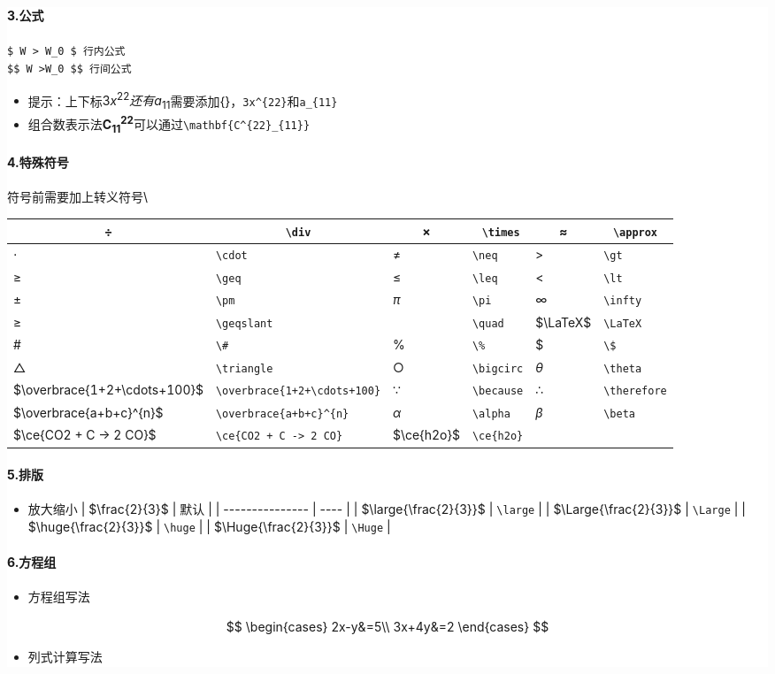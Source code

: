 #### 3.公式

```
$ W > W_0 $ 行内公式
$$ W >W_0 $$ 行间公式
```

- 提示：上下标$3x^{22}还有a_{11}$需要添加{}，`3x^{22}`和`a_{11}`
- 组合数表示法$\mathbf{C^{22}_{11}}$可以通过`\mathbf{C^{22}_{11}}`

#### 4.特殊符号

符号前需要加上转义符号\

| $\div$    |   `\div`   | $\times$  |  ` \times`    |  $\approx$  |  `\approx`  |
| --------------- | ---- | ------------------ | ---- | --------------- | --------------- |
| $\cdot$  |   `\cdot`   | $\neq$      |   `\neq`    |   $\gt$   |   `\gt`   |
| $\geq$    |   `\geq`   | $\leq$       |   `\leq`   |   $\lt$   |   `\lt`   |
| $\pm$     |   `\pm`    | $\pi$         |   `\pi`   |   $\infty$   |   `\infty`   |
| $\geqslant$ | `\geqslant` | $\quad$ | `\quad` | $\LaTeX$ | `\LaTeX` |
| $\#$ | `\#` | $\%$ | `\%` | $\$$ | `\$` |
| $\triangle$ | `\triangle` | $\bigcirc$ | `\bigcirc` | $\theta$ | `\theta` |
| $\overbrace{1+2+\cdots+100}$ | `\overbrace{1+2+\cdots+100}` | $\because$ | `\because` | $\therefore$ | `\therefore` |
| $\overbrace{a+b+c}^{n}$ | `\overbrace{a+b+c}^{n}` | $\alpha$ | `\alpha` | $\beta$ | `\beta` |
| $\ce{CO2 + C -> 2 CO}$ | `\ce{CO2 + C -> 2 CO}` | $\ce{h2o}$ | `\ce{h2o}` |  |  |

#### 5.排版

- 放大缩小
| $\frac{2}{3}$         | 默认     |
| --------------- | ---- |
| $\large{\frac{2}{3}}$ | `\large` |
| $\Large{\frac{2}{3}}$ | `\Large` |
| $\huge{\frac{2}{3}}$  | `\huge`  |
| $\Huge{\frac{2}{3}}$  | `\Huge`  |
#### 6.方程组

- 方程组写法

$$
\begin{cases}
2x-y&=5\\
3x+4y&=2
\end{cases}
$$
- 列式计算写法
